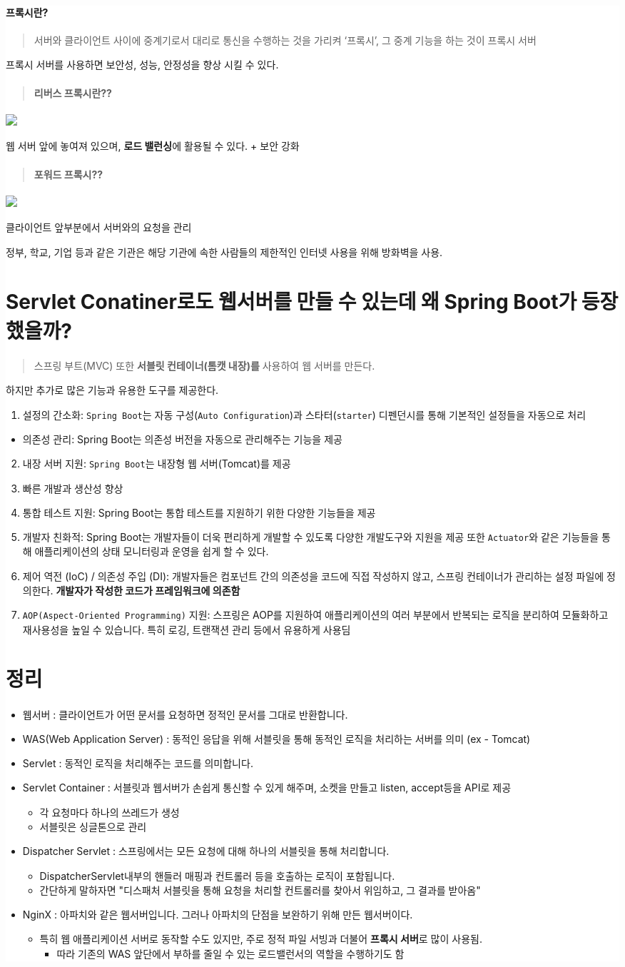
#### **프록시란?**

> 서버와 클라이언트 사이에 중계기로서 대리로 통신을 수행하는 것을 가리켜 ‘프록시’, 그 중계 기능을 하는 것이 프록시 서버

프록시 서버를 사용하면 보안성, 성능, 안정성을 향상 시킬 수 있다.

> #### 리버스 프록시란??

![](https://velog.velcdn.com/images/cksgodl/post/6ebe3657-f1d8-4956-8a31-80467dfaab57/image.png)

웹 서버 앞에 놓여져 있으며, **로드 밸런싱**에 활용될 수 있다. + 보안 강화

> #### 포워드 프록시??

![](https://velog.velcdn.com/images/cksgodl/post/cbb8f41b-8bb1-4982-96d7-c11db6f07506/image.png)

클라이언트 앞부분에서 서버와의 요청을 관리

정부, 학교, 기업 등과 같은 기관은 해당 기관에 속한 사람들의 제한적인 인터넷 사용을 위해 방화벽을 사용.

# Servlet Conatiner로도 웹서버를 만들 수 있는데 왜 Spring Boot가 등장했을까?

> 스프링 부트(MVC) 또한 **서블릿 컨테이너(톰캣 내장)를** 사용하여 웹 서버를 만든다.

하지만 추가로 많은 기능과 유용한 도구를 제공한다. 

1. 설정의 간소화: `Spring Boot`는 자동 구성(`Auto Configuration`)과 스타터(`starter`) 디펜던시를 통해 기본적인 설정들을 자동으로 처리

- 의존성 관리: Spring Boot는 의존성 버전을 자동으로 관리해주는 기능을 제공

2. 내장 서버 지원: `Spring Boot`는 내장형 웹 서버(Tomcat)를 제공

3. 빠른 개발과 생산성 향상

4. 통합 테스트 지원: Spring Boot는 통합 테스트를 지원하기 위한 다양한 기능들을 제공

5. 개발자 친화적: Spring Boot는 개발자들이 더욱 편리하게 개발할 수 있도록 다양한 개발도구와 지원을 제공 또한 `Actuator`와 같은 기능들을 통해 애플리케이션의 상태 모니터링과 운영을 쉽게 할 수 있다.

6. 제어 역전 (IoC) / 의존성 주입 (DI): 개발자들은 컴포넌트 간의 의존성을 코드에 직접 작성하지 않고, 스프링 컨테이너가 관리하는 설정 파일에 정의한다. **개발자가 작성한 코드가 프레임워크에 의존함**

7. `AOP(Aspect-Oriented Programming)` 지원: 스프링은 AOP를 지원하여 애플리케이션의 여러 부분에서 반복되는 로직을 분리하여 모듈화하고 재사용성을 높일 수 있습니다. 특히 로깅, 트랜잭션 관리 등에서 유용하게 사용딤

# 정리
- 웹서버 : 클라이언트가 어떤 문서를 요청하면 정적인 문서를 그대로 반환합니다.

- WAS(Web Application Server) : 동적인 응답을 위해 서블릿을 통해 동적인 로직을 처리하는 서버를 의미 (ex - Tomcat)

- Servlet : 동적인 로직을 처리해주는 코드를 의미합니다.

- Servlet Container : 서블릿과 웹서버가 손쉽게 통신할 수 있게 해주며, 소켓을  만들고 listen, accept등을 API로 제공
   - 각 요청마다 하나의 쓰레드가 생성
   - 서블릿은 싱글톤으로 관리

- Dispatcher Servlet : 스프링에서는 모든 요청에 대해 하나의 서블릿을 통해 처리합니다.
   -  DispatcherServlet내부의 핸들러 매핑과 컨트롤러 등을 호출하는 로직이 포함됩니다.
   - 간단하게 말하자면 "디스패처 서블릿을 통해 요청을 처리할 컨트롤러를 찾아서 위임하고, 그 결과를 받아옴"

- NginX : 아파치와 같은 웹서버입니다. 그러나 아파치의 단점을 보완하기 위해 만든 웹서버이다.
   - 특히 웹 애플리케이션 서버로 동작할 수도 있지만, 주로 정적 파일 서빙과 더불어 **프록시 서버**로 많이 사용됨.
      - 따라 기존의 WAS 앞단에서 부하를 줄일 수 있는 로드밸런서의 역할을 수행하기도 함


